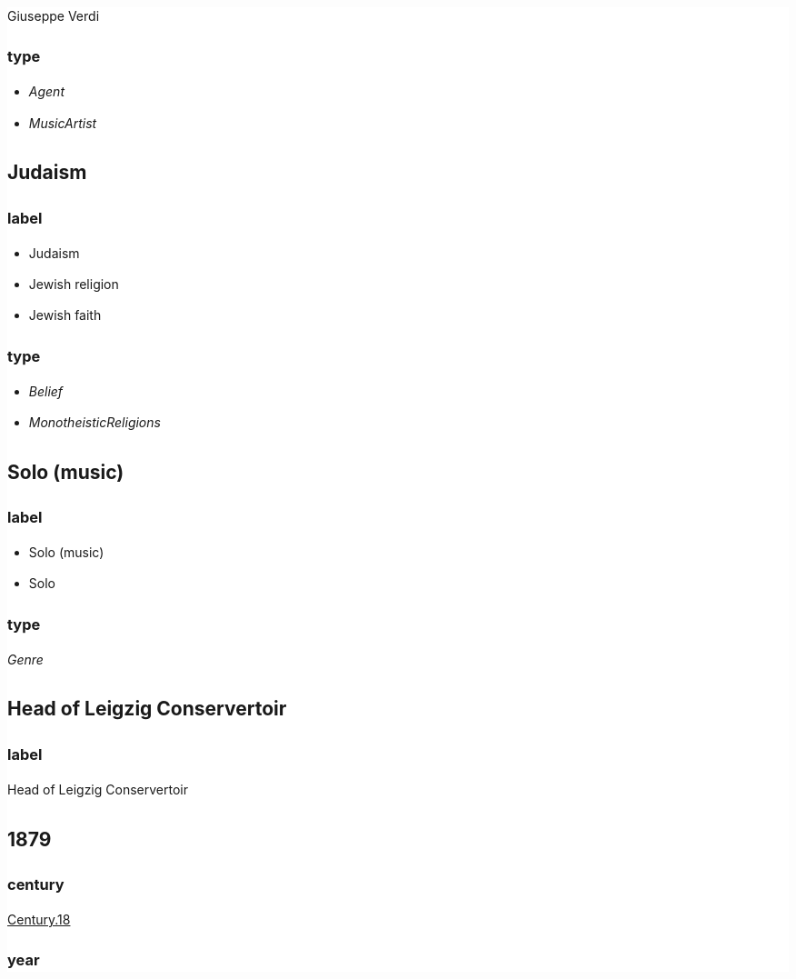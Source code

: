 
Giuseppe Verdi

### type

 - *Agent*

 - *MusicArtist*

## Judaism

### label

 - Judaism

 - Jewish religion

 - Jewish faith

### type

 - *Belief*

 - *MonotheisticReligions*

## Solo (music)

### label

 - Solo (music)

 - Solo

### type


*Genre*

## Head of Leigzig Conservertoir

### label


Head of Leigzig Conservertoir

## 1879

### century


[Century.18](#Century.18)

### year
